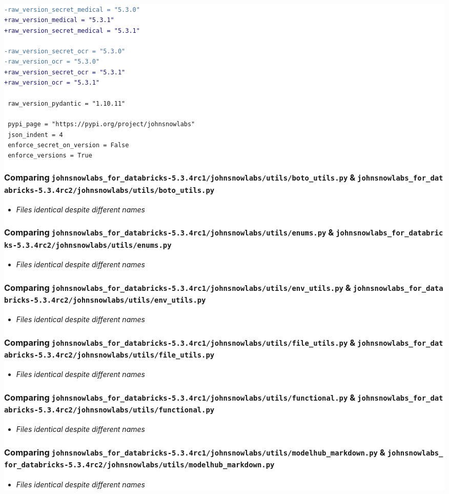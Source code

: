 ```diff
-raw_version_secret_medical = "5.3.0"
+raw_version_medical = "5.3.1"
+raw_version_secret_medical = "5.3.1"
 
-raw_version_secret_ocr = "5.3.0"
-raw_version_ocr = "5.3.0"
+raw_version_secret_ocr = "5.3.1"
+raw_version_ocr = "5.3.1"
 
 raw_version_pydantic = "1.10.11"
 
 pypi_page = "https://pypi.org/project/johnsnowlabs"
 json_indent = 4
 enforce_secret_on_version = False
 enforce_versions = True
```

### Comparing `johnsnowlabs_for_databricks-5.3.4rc1/johnsnowlabs/utils/boto_utils.py` & `johnsnowlabs_for_databricks-5.3.4rc2/johnsnowlabs/utils/boto_utils.py`

 * *Files identical despite different names*

### Comparing `johnsnowlabs_for_databricks-5.3.4rc1/johnsnowlabs/utils/enums.py` & `johnsnowlabs_for_databricks-5.3.4rc2/johnsnowlabs/utils/enums.py`

 * *Files identical despite different names*

### Comparing `johnsnowlabs_for_databricks-5.3.4rc1/johnsnowlabs/utils/env_utils.py` & `johnsnowlabs_for_databricks-5.3.4rc2/johnsnowlabs/utils/env_utils.py`

 * *Files identical despite different names*

### Comparing `johnsnowlabs_for_databricks-5.3.4rc1/johnsnowlabs/utils/file_utils.py` & `johnsnowlabs_for_databricks-5.3.4rc2/johnsnowlabs/utils/file_utils.py`

 * *Files identical despite different names*

### Comparing `johnsnowlabs_for_databricks-5.3.4rc1/johnsnowlabs/utils/functional.py` & `johnsnowlabs_for_databricks-5.3.4rc2/johnsnowlabs/utils/functional.py`

 * *Files identical despite different names*

### Comparing `johnsnowlabs_for_databricks-5.3.4rc1/johnsnowlabs/utils/modelhub_markdown.py` & `johnsnowlabs_for_databricks-5.3.4rc2/johnsnowlabs/utils/modelhub_markdown.py`

 * *Files identical despite different names*
